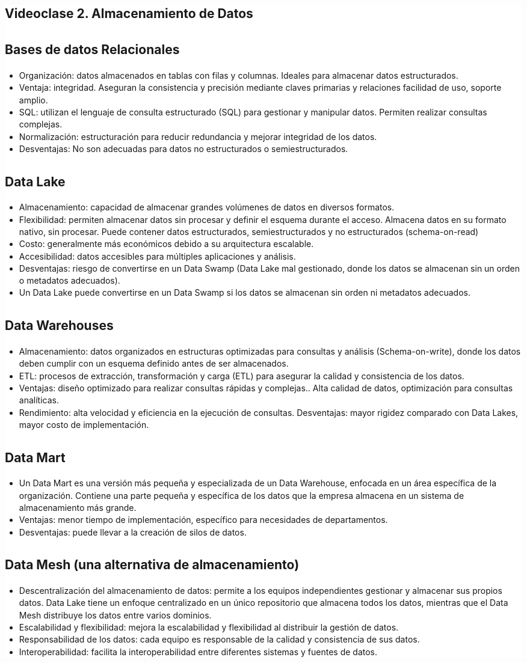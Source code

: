 

## Videoclase 2. Almacenamiento de Datos

## Bases de datos Relacionales 
- Organización: datos almacenados en tablas con filas y columnas. Ideales para almacenar datos estructurados.
- Ventaja: integridad. Aseguran la consistencia y precisión mediante claves primarias y relaciones facilidad de uso, soporte amplio.
- SQL: utilizan el lenguaje de consulta estructurado (SQL) para gestionar y manipular datos. Permiten realizar consultas complejas.
- Normalización: estructuración para reducir redundancia y mejorar integridad de los datos.
- Desventajas: No son adecuadas para datos no estructurados o semiestructurados.


## Data Lake
- Almacenamiento: capacidad de almacenar grandes volúmenes de datos en diversos formatos.
- Flexibilidad: permiten almacenar datos sin procesar y definir el esquema durante el acceso. Almacena datos en su formato nativo, sin procesar. Puede contener datos estructurados, semiestructurados y no estructurados (schema-on-read)
- Costo: generalmente más económicos debido a su arquitectura escalable.
- Accesibilidad: datos accesibles para múltiples aplicaciones y análisis.
- Desventajas: riesgo de convertirse en un Data Swamp (Data Lake mal gestionado, donde los datos se almacenan sin un orden o metadatos adecuados).
- Un Data Lake puede convertirse en un Data Swamp si los datos se almacenan sin orden ni metadatos adecuados.

## Data Warehouses
- Almacenamiento: datos organizados en estructuras optimizadas para consultas y análisis (Schema-on-write), donde los datos deben cumplir con un esquema definido antes de ser almacenados.
- ETL: procesos de extracción, transformación y carga (ETL) para asegurar la calidad y consistencia de los datos.
- Ventajas: diseño optimizado para realizar consultas rápidas y complejas.. Alta calidad de datos, optimización para consultas analíticas.
- Rendimiento: alta velocidad y eficiencia en la ejecución de consultas. Desventajas: mayor rigidez comparado con Data Lakes, mayor costo de implementación.

## Data Mart
- Un Data Mart es una versión más pequeña y especializada de un Data Warehouse, enfocada en un área específica de la organización. Contiene una parte pequeña y específica de los datos que la empresa almacena en un sistema de almacenamiento más grande.
- Ventajas: menor tiempo de implementación, específico para necesidades de departamentos.
- Desventajas: puede llevar a la creación de silos de datos.

## Data Mesh (una alternativa de almacenamiento)
- Descentralización del almacenamiento de datos: permite a los equipos independientes gestionar y almacenar sus propios datos. Data Lake tiene un enfoque centralizado en un único repositorio que almacena todos los datos, mientras que el Data Mesh distribuye los datos entre varios dominios.
- Escalabilidad y flexibilidad: mejora la escalabilidad y flexibilidad al distribuir la gestión de datos.
- Responsabilidad de los datos: cada equipo es responsable de la calidad y consistencia de sus datos.
- Interoperabilidad: facilita la interoperabilidad entre diferentes sistemas y fuentes de datos.

